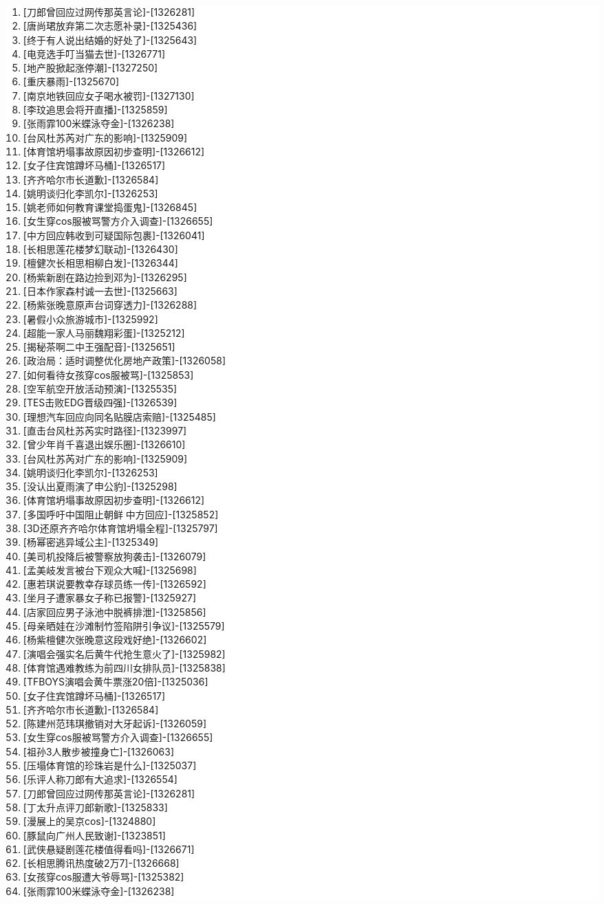 1. [刀郎曾回应过网传那英言论]-[1326281]
1. [唐尚珺放弃第二次志愿补录]-[1325436]
1. [终于有人说出结婚的好处了]-[1325643]
1. [电竞选手叮当猫去世]-[1326771]
1. [地产股掀起涨停潮]-[1327250]
1. [重庆暴雨]-[1325670]
1. [南京地铁回应女子喝水被罚]-[1327130]
1. [李玟追思会将开直播]-[1325859]
1. [张雨霏100米蝶泳夺金]-[1326238]
1. [台风杜苏芮对广东的影响]-[1325909]
1. [体育馆坍塌事故原因初步查明]-[1326612]
1. [女子住宾馆蹲坏马桶]-[1326517]
1. [齐齐哈尔市长道歉]-[1326584]
1. [姚明谈归化李凯尔]-[1326253]
1. [姚老师如何教育课堂捣蛋鬼]-[1326845]
1. [女生穿cos服被骂警方介入调查]-[1326655]
1. [中方回应韩收到可疑国际包裹]-[1326041]
1. [长相思莲花楼梦幻联动]-[1326430]
1. [檀健次长相思相柳白发]-[1326344]
1. [杨紫新剧在路边捡到邓为]-[1326295]
1. [日本作家森村诚一去世]-[1325663]
1. [杨紫张晚意原声台词穿透力]-[1326288]
1. [暑假小众旅游城市]-[1325992]
1. [超能一家人马丽魏翔彩蛋]-[1325212]
1. [揭秘茶啊二中王强配音]-[1325651]
1. [政治局：适时调整优化房地产政策]-[1326058]
1. [如何看待女孩穿cos服被骂]-[1325853]
1. [空军航空开放活动预演]-[1325535]
1. [TES击败EDG晋级四强]-[1326539]
1. [理想汽车回应向同名贴膜店索赔]-[1325485]
1. [直击台风杜苏芮实时路径]-[1323997]
1. [曾少年肖千喜退出娱乐圈]-[1326610]
1. [台风杜苏芮对广东的影响]-[1325909]
1. [姚明谈归化李凯尔]-[1326253]
1. [没认出夏雨演了申公豹]-[1325298]
1. [体育馆坍塌事故原因初步查明]-[1326612]
1. [多国呼吁中国阻止朝鲜 中方回应]-[1325852]
1. [3D还原齐齐哈尔体育馆坍塌全程]-[1325797]
1. [杨幂密逃异域公主]-[1325349]
1. [美司机投降后被警察放狗袭击]-[1326079]
1. [孟美岐发言被台下观众大喊]-[1325698]
1. [惠若琪说要教幸存球员练一传]-[1326592]
1. [坐月子遭家暴女子称已报警]-[1325927]
1. [店家回应男子泳池中脱裤排泄]-[1325856]
1. [母亲晒娃在沙滩制竹签陷阱引争议]-[1325579]
1. [杨紫檀健次张晚意这段戏好绝]-[1326602]
1. [演唱会强实名后黄牛代抢生意火了]-[1325982]
1. [体育馆遇难教练为前四川女排队员]-[1325838]
1. [TFBOYS演唱会黄牛票涨20倍]-[1325036]
1. [女子住宾馆蹲坏马桶]-[1326517]
1. [齐齐哈尔市长道歉]-[1326584]
1. [陈建州范玮琪撤销对大牙起诉]-[1326059]
1. [女生穿cos服被骂警方介入调查]-[1326655]
1. [祖孙3人散步被撞身亡]-[1326063]
1. [压塌体育馆的珍珠岩是什么]-[1325037]
1. [乐评人称刀郎有大追求]-[1326554]
1. [刀郎曾回应过网传那英言论]-[1326281]
1. [丁太升点评刀郎新歌]-[1325833]
1. [漫展上的吴京cos]-[1324880]
1. [豚鼠向广州人民致谢]-[1323851]
1. [武侠悬疑剧莲花楼值得看吗]-[1326671]
1. [长相思腾讯热度破2万7]-[1326668]
1. [女孩穿cos服遭大爷辱骂]-[1325382]
1. [张雨霏100米蝶泳夺金]-[1326238]